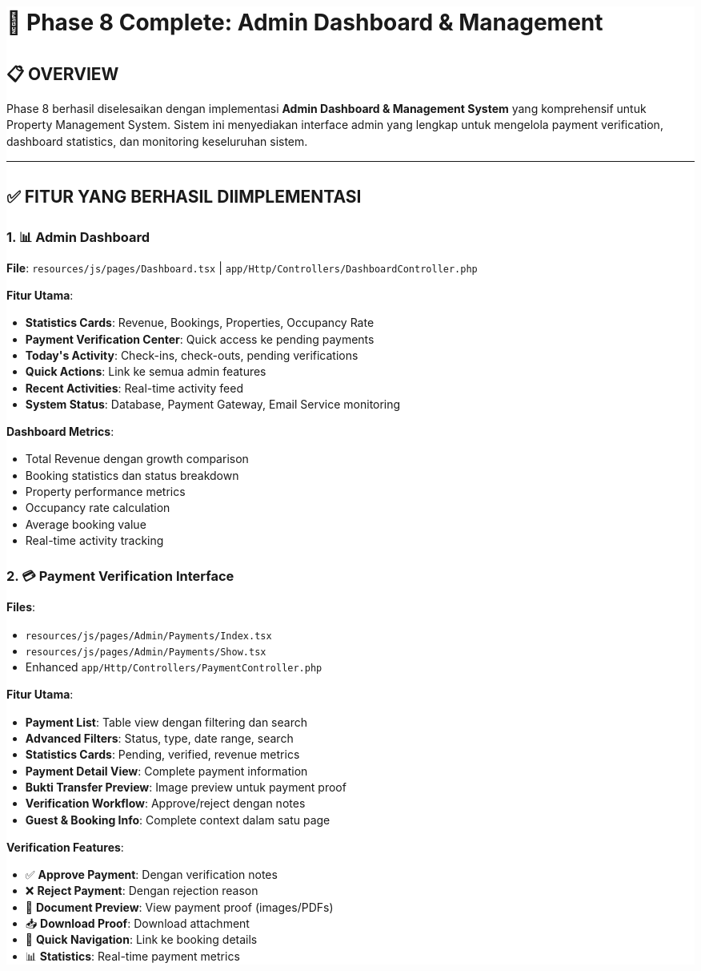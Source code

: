# 🎯 Phase 8 Complete: Admin Dashboard & Management

## 📋 OVERVIEW

Phase 8 berhasil diselesaikan dengan implementasi **Admin Dashboard & Management System** yang komprehensif untuk Property Management System. Sistem ini menyediakan interface admin yang lengkap untuk mengelola payment verification, dashboard statistics, dan monitoring keseluruhan sistem.

---

## ✅ FITUR YANG BERHASIL DIIMPLEMENTASI

### 1. 📊 Admin Dashboard
**File**: `resources/js/pages/Dashboard.tsx` | `app/Http/Controllers/DashboardController.php`

**Fitur Utama**:
- **Statistics Cards**: Revenue, Bookings, Properties, Occupancy Rate
- **Payment Verification Center**: Quick access ke pending payments
- **Today's Activity**: Check-ins, check-outs, pending verifications
- **Quick Actions**: Link ke semua admin features
- **Recent Activities**: Real-time activity feed
- **System Status**: Database, Payment Gateway, Email Service monitoring

**Dashboard Metrics**:
- Total Revenue dengan growth comparison
- Booking statistics dan status breakdown
- Property performance metrics
- Occupancy rate calculation
- Average booking value
- Real-time activity tracking

### 2. 💳 Payment Verification Interface
**Files**:
- `resources/js/pages/Admin/Payments/Index.tsx`
- `resources/js/pages/Admin/Payments/Show.tsx`
- Enhanced `app/Http/Controllers/PaymentController.php`

**Fitur Utama**:
- **Payment List**: Table view dengan filtering dan search
- **Advanced Filters**: Status, type, date range, search
- **Statistics Cards**: Pending, verified, revenue metrics
- **Payment Detail View**: Complete payment information
- **Bukti Transfer Preview**: Image preview untuk payment proof
- **Verification Workflow**: Approve/reject dengan notes
- **Guest & Booking Info**: Complete context dalam satu page

**Verification Features**:
- ✅ **Approve Payment**: Dengan verification notes
- ❌ **Reject Payment**: Dengan rejection reason
- 📄 **Document Preview**: View payment proof (images/PDFs)
- 📥 **Download Proof**: Download attachment
- 🔗 **Quick Navigation**: Link ke booking details
- 📊 **Statistics**: Real-time payment metrics
